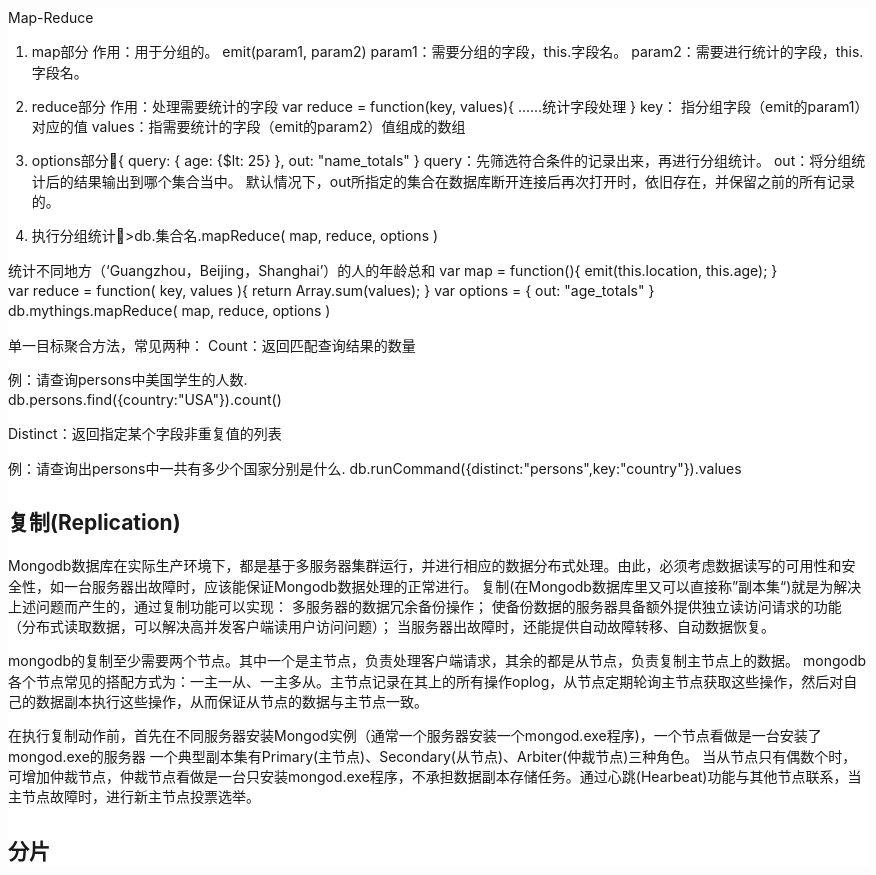 Map-Reduce
1. map部分
作用：用于分组的。
emit(param1, param2)
param1：需要分组的字段，this.字段名。
param2：需要进行统计的字段，this.字段名。

2. reduce部分
作用：处理需要统计的字段
var reduce = function(key, values){
    ......统计字段处理
}
key： 指分组字段（emit的param1）对应的值
values：指需要统计的字段（emit的param2）值组成的数组

3. options部分{ query: { age: {$lt: 25} }, out: "name_totals" }
query：先筛选符合条件的记录出来，再进行分组统计。
out：将分组统计后的结果输出到哪个集合当中。
默认情况下，out所指定的集合在数据库断开连接后再次打开时，依旧存在，并保留之前的所有记录的。

4. 执行分组统计>db.集合名.mapReduce( map, reduce, options )

统计不同地方（‘Guangzhou，Beijing，Shanghai’）的人的年龄总和
var map = function(){ emit(this.location, this.age); }  
var reduce = function( key, values ){ return Array.sum(values); }
var options = { out: "age_totals" }  
db.mythings.mapReduce( map, reduce, options )   

单一目标聚合方法，常见两种：
Count：返回匹配查询结果的数量

例：请查询persons中美国学生的人数.	 
db.persons.find({country:"USA"}).count()

Distinct：返回指定某个字段非重复值的列表

例：请查询出persons中一共有多少个国家分别是什么.
 db.runCommand({distinct:"persons",key:"country"}).values

## 复制(Replication)

Mongodb数据库在实际生产环境下，都是基于多服务器集群运行，并进行相应的数据分布式处理。由此，必须考虑数据读写的可用性和安全性，如一台服务器出故障时，应该能保证Mongodb数据处理的正常进行。
复制(在Mongodb数据库里又可以直接称”副本集“)就是为解决上述问题而产生的，通过复制功能可以实现：
多服务器的数据冗余备份操作；
使备份数据的服务器具备额外提供独立读访问请求的功能（分布式读取数据，可以解决高并发客户端读用户访问问题）；
当服务器出故障时，还能提供自动故障转移、自动数据恢复。

mongodb的复制至少需要两个节点。其中一个是主节点，负责处理客户端请求，其余的都是从节点，负责复制主节点上的数据。
mongodb各个节点常见的搭配方式为：一主一从、一主多从。主节点记录在其上的所有操作oplog，从节点定期轮询主节点获取这些操作，然后对自己的数据副本执行这些操作，从而保证从节点的数据与主节点一致。

在执行复制动作前，首先在不同服务器安装Mongod实例（通常一个服务器安装一个mongod.exe程序)，一个节点看做是一台安装了mongod.exe的服务器
一个典型副本集有Primary(主节点)、Secondary(从节点)、Arbiter(仲裁节点)三种角色。
当从节点只有偶数个时，可增加仲裁节点，仲裁节点看做是一台只安装mongod.exe程序，不承担数据副本存储任务。通过心跳(Hearbeat)功能与其他节点联系，当主节点故障时，进行新主节点投票选举。

## 分片
